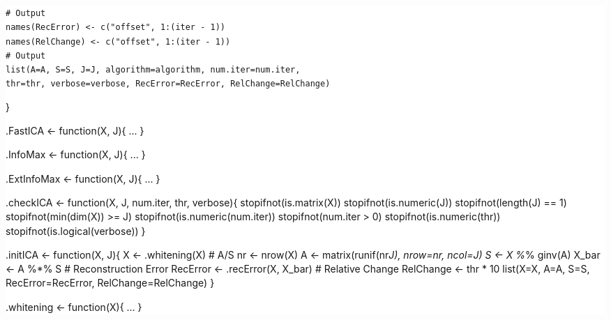     # Output
	names(RecError) <- c("offset", 1:(iter - 1))
    names(RelChange) <- c("offset", 1:(iter - 1))
	# Output
    list(A=A, S=S, J=J, algorithm=algorithm, num.iter=num.iter,
    thr=thr, verbose=verbose, RecError=RecError, RelChange=RelChange)
}

.FastICA <- function(X, J){
	...
}

.InfoMax <- function(X, J){
	...
}

.ExtInfoMax <- function(X, J){
	...
}

.checkICA <- function(X, J, num.iter, thr, verbose){
	stopifnot(is.matrix(X))
	stopifnot(is.numeric(J))
	stopifnot(length(J) == 1)
	stopifnot(min(dim(X)) >= J)
	stopifnot(is.numeric(num.iter))
	stopifnot(num.iter > 0)
	stopifnot(is.numeric(thr))
	stopifnot(is.logical(verbose))
}

.initICA <- function(X, J){
	X <- .whitening(X)
	# A/S
	nr <- nrow(X)
	A <- matrix(runif(nr*J), nrow=nr, ncol=J)
	S <- X %*% ginv(A)
	X_bar <- A %*% S
	# Reconstruction Error
	RecError <- .recError(X, X_bar)
	# Relative Change
	RelChange <- thr * 10
	list(X=X, A=A, S=S, RecError=RecError, RelChange=RelChange)
}

.whitening <- function(X){
	...
}
